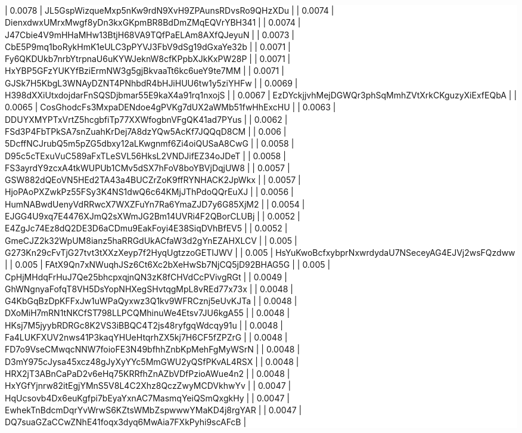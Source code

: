 | 0.0078  | JL5GspWizqueMxp5nKw9rdN9XvH9ZPAunsRDvsRo9QHzXDu |
| 0.0074  | DienxdwxUMrxMwgf8yDn3kxGKpmBR8BdDmZMqEQVrYBH341 |
| 0.0074  | J47Cbie4V9mHHaMHw13BtjH68VA9TQfPaELAm8AXfQJeyuN |
| 0.0073  | CbE5P9mq1boRykHmK1eULC3pPYVJ3FbV9dSg19dGxaYe32b |
| 0.0071  | Fy6QKDUkb7nrbYtrpnaU6uKYWJeknW8cfKPpbXJkKxPW28P |
| 0.0071  | HxYBP5GFzYUKYfBziErmNW3g5gjBkvaaTt6kc6ueY9te7MM |
| 0.0071  | GJSk7H5KbgL3WNAyDZNT4PNhbdR4bHJiHUU6tw1y5ziYHFw |
| 0.0069  | H398dXXiUtxdojdarFnSQSDjbmar55E9kaX4a91rq1nxojS |
| 0.0067  | EzDYckjjvhMejDGWQr3phSqMmhZVtXrkCKguzyXiExfEQbA |
| 0.0065  | CosGhodcFs3MxpaDENdoe4gPVKg7dUX2aWMb51fwHhExcHU |
| 0.0063  | DDUYXMYPTxVrtZ5hcgbfiTp77XXWfogbnVFgQK41ad7PYus |
| 0.0062  | FSd3P4FbTPkSA7snZuahKrDej7A8dzYQw5AcKf7JQQqD8CM |
| 0.006  | 5DcffNCJrubQ5m5pZG5dbxy12aLKwgnmf6Zi4oiQUSaA8CwG |
| 0.0058  | D95c5cTExuVuC589aFxTLeSVL56HksL2VNDJifEZ34oJDeT |
| 0.0058  | FS3ayrdY9zcxA4tkWUPUb1CMv5dSX7hFoV8boYBVjDqjUW8 |
| 0.0057  | GSW882dQEoVN5HEd2TA43a4BUCZrZoK9ffRYNHACK2JpWkx |
| 0.0057  | HjoPAoPXZwkPz55FSy3K4NS1dwQ6c64KMjJThPdoQQrEuXJ |
| 0.0056  | HumNABwdUenyVdRRwcX7WXZFuYn7Ra6YmaZJD7y6G85XjM2 |
| 0.0054  | EJGG4U9xq7E4476XJmQ2sXWmJG2Bm14UVRi4F2QBorCLUBj |
| 0.0052  | E4ZgJc74Ez8dQ2DE3D6aCDmu9EakFoyi4E38SiqDVhBfEV5 |
| 0.0052  | GmeCJZ2k32WpUM8ianz5haRRGdUkACfaW3d2gYnEZAHXLCV |
| 0.005  | G273Kn29cFvTjG27tvt3tXXzXeyp7f2HyqUgtzzoGETIJWV |
| 0.005  | HsYuKwoBcfxybprNxwrdydaU7NSeceyAG4EJVj2wsFQzdww |
| 0.005  | FAtX9Qn7xNWuqhJSz6Ct6Xc2bXeHwSb7NjCQ5jD92BHAG5G |
| 0.005  | CpHjMHdqFrHuJ7Qe25bhcpxqjnQN3zK8fCHVdCcPVivgRGt |
| 0.0049  | GhWNgnyaFofqT8VH5DsYopNHXegSHvtqgMpL8vREd77x73x |
| 0.0048  | G4KbGqBzDpKFFxJw1uWPaQyxwz3Q1kv9WFRCznj5eUvKJTa |
| 0.0048  | DXoMiH7mRN1tNKCfST798LLPCQMhinuWe4Etsv7JU6kgA55 |
| 0.0048  | HKsj7M5jyybRDRGc8K2VS3iBBQC4T2js48ryfgqWdcqy91u |
| 0.0048  | Fa4LUKFXUV2nws41P3kaqYHUeHtqrhZX5kj7H6CF5fZPZrG |
| 0.0048  | FD7o9VseCMwqcNNW7foioFE3N49bfhhZnbKpMehFgMyWSrN |
| 0.0048  | D3mY975cJysa45xcz48gJyXyYYc5MmGWU2yQSfPKvAL4RSX |
| 0.0048  | HRX2jT3ABnCaPaD2v6eHq75KRRfhZnAZbVDfPzioAWue4n2 |
| 0.0048  | HxYGfYjnrw82itEgjYMnS5V8L4C2Xhz8QczZwyMCDVkhwYv |
| 0.0047  | HqUcsovb4Dx6euKgfpi7bEyaYxnAC7MasmqYeiQSmQxgkHy |
| 0.0047  | EwhekTnBdcmDqrYvWrwS6KZtsWMbZspwwwYMaKD4j8rgYAR |
| 0.0047  | DQ7suaGZaCCwZNhE41foqx3dyq6MwAia7FXkPyhi9scAFcB |